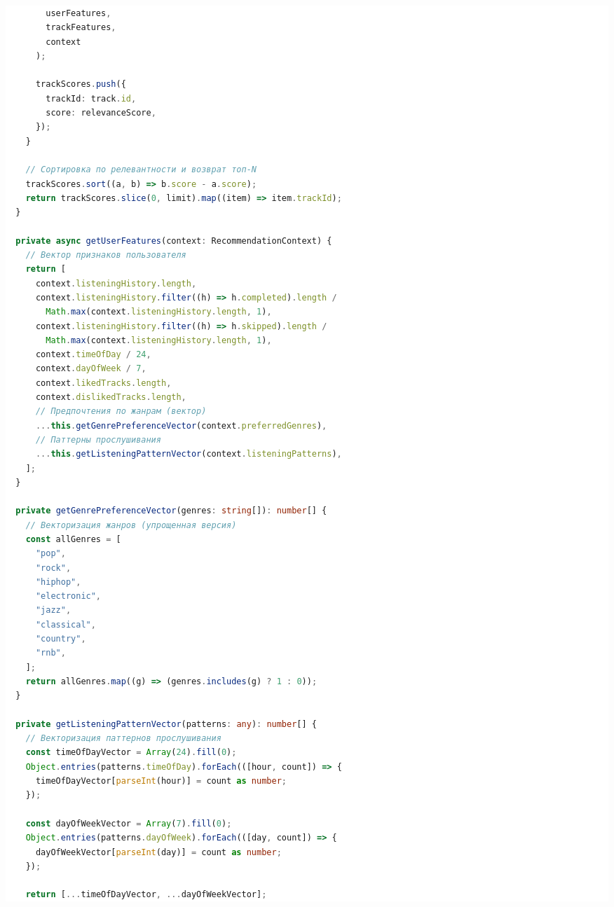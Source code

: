 ```typescript
        userFeatures,
        trackFeatures,
        context
      );

      trackScores.push({
        trackId: track.id,
        score: relevanceScore,
      });
    }

    // Сортировка по релевантности и возврат топ-N
    trackScores.sort((a, b) => b.score - a.score);
    return trackScores.slice(0, limit).map((item) => item.trackId);
  }

  private async getUserFeatures(context: RecommendationContext) {
    // Вектор признаков пользователя
    return [
      context.listeningHistory.length,
      context.listeningHistory.filter((h) => h.completed).length /
        Math.max(context.listeningHistory.length, 1),
      context.listeningHistory.filter((h) => h.skipped).length /
        Math.max(context.listeningHistory.length, 1),
      context.timeOfDay / 24,
      context.dayOfWeek / 7,
      context.likedTracks.length,
      context.dislikedTracks.length,
      // Предпочтения по жанрам (вектор)
      ...this.getGenrePreferenceVector(context.preferredGenres),
      // Паттерны прослушивания
      ...this.getListeningPatternVector(context.listeningPatterns),
    ];
  }

  private getGenrePreferenceVector(genres: string[]): number[] {
    // Векторизация жанров (упрощенная версия)
    const allGenres = [
      "pop",
      "rock",
      "hiphop",
      "electronic",
      "jazz",
      "classical",
      "country",
      "rnb",
    ];
    return allGenres.map((g) => (genres.includes(g) ? 1 : 0));
  }

  private getListeningPatternVector(patterns: any): number[] {
    // Векторизация паттернов прослушивания
    const timeOfDayVector = Array(24).fill(0);
    Object.entries(patterns.timeOfDay).forEach(([hour, count]) => {
      timeOfDayVector[parseInt(hour)] = count as number;
    });

    const dayOfWeekVector = Array(7).fill(0);
    Object.entries(patterns.dayOfWeek).forEach(([day, count]) => {
      dayOfWeekVector[parseInt(day)] = count as number;
    });

    return [...timeOfDayVector, ...dayOfWeekVector];
```